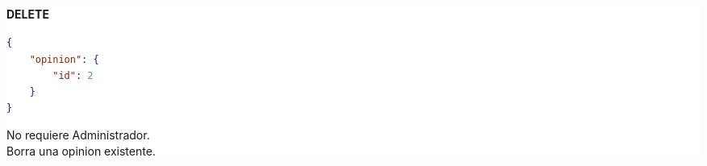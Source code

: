 **DELETE**
```json
{
    "opinion": {
        "id": 2
    }
}
```
No requiere Administrador.  
Borra una opinion existente.  